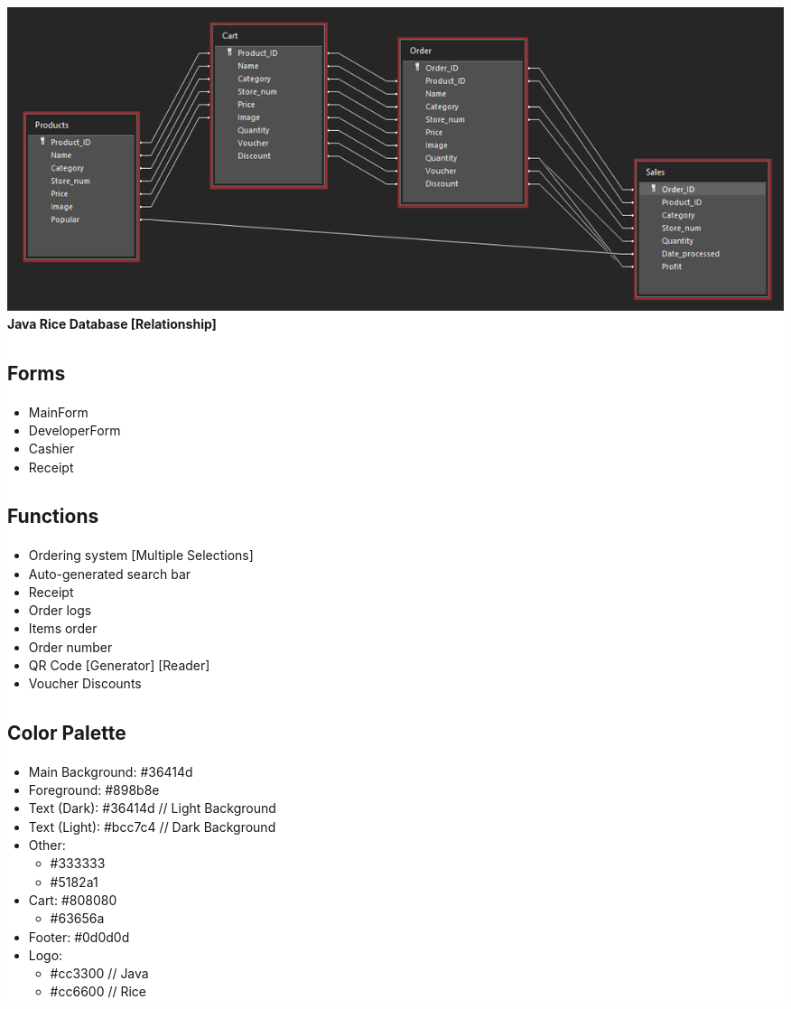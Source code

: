   <img src="./Java-Rice-GUI-Plan/Database.png" alt="Java Rice Banner"/>
  <br>
  <b>Java Rice Database [Relationship]</b>
  <br>
</p>

## __Forms__
- MainForm
- DeveloperForm
- Cashier
- Receipt

## __Functions__
- Ordering system [Multiple Selections]
- Auto-generated search bar
- Receipt
- Order logs
- Items order
- Order number
- QR Code [Generator] [Reader]
- Voucher Discounts

## __Color Palette__
- Main Background: #36414d
- Foreground: #898b8e
- Text (Dark): #36414d // Light Background
- Text (Light): #bcc7c4 // Dark Background
- Other:
  - #333333
  - #5182a1
- Cart: #808080
  - #63656a
- Footer: #0d0d0d
- Logo:
  - #cc3300 // Java
  - #cc6600 // Rice
